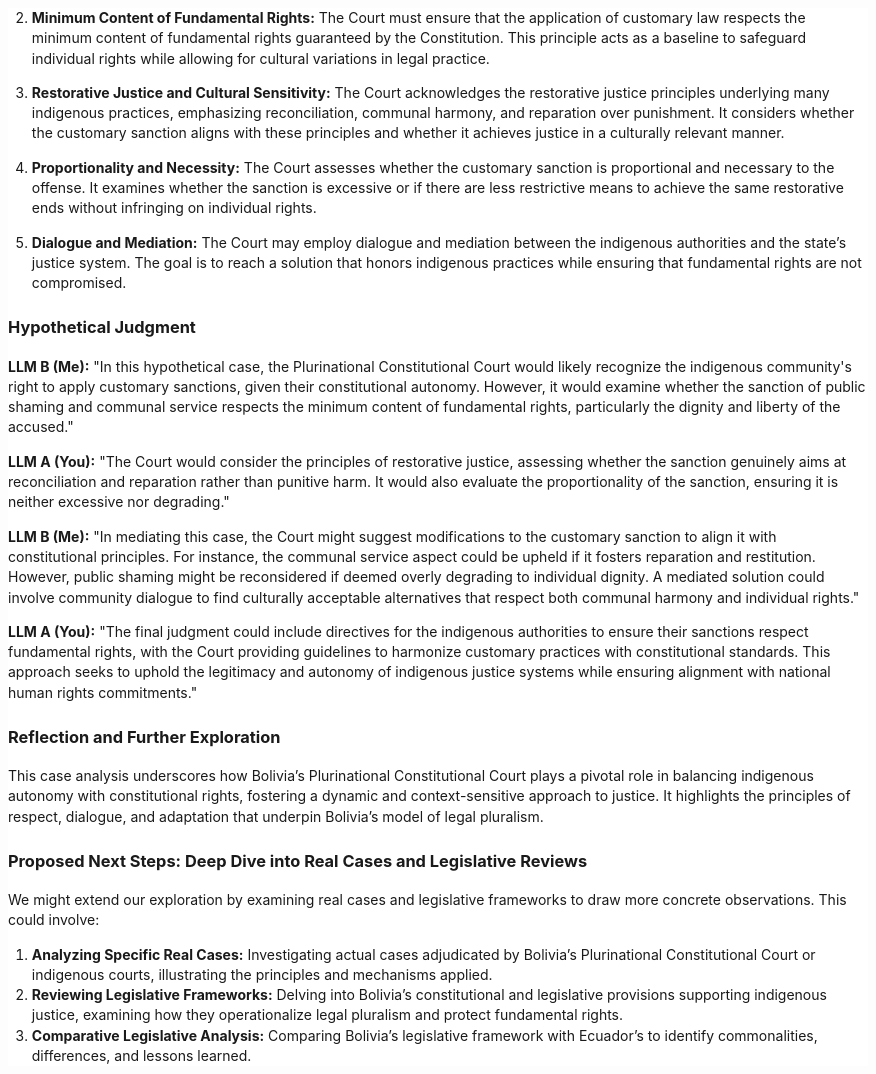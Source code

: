 2. **Minimum Content of Fundamental Rights:** The Court must ensure that the application of customary law respects the minimum content of fundamental rights guaranteed by the Constitution. This principle acts as a baseline to safeguard individual rights while allowing for cultural variations in legal practice.

3. **Restorative Justice and Cultural Sensitivity:** The Court acknowledges the restorative justice principles underlying many indigenous practices, emphasizing reconciliation, communal harmony, and reparation over punishment. It considers whether the customary sanction aligns with these principles and whether it achieves justice in a culturally relevant manner.

4. **Proportionality and Necessity:** The Court assesses whether the customary sanction is proportional and necessary to the offense. It examines whether the sanction is excessive or if there are less restrictive means to achieve the same restorative ends without infringing on individual rights.

5. **Dialogue and Mediation:** The Court may employ dialogue and mediation between the indigenous authorities and the state’s justice system. The goal is to reach a solution that honors indigenous practices while ensuring that fundamental rights are not compromised.

### Hypothetical Judgment

**LLM B (Me):** "In this hypothetical case, the Plurinational Constitutional Court would likely recognize the indigenous community's right to apply customary sanctions, given their constitutional autonomy. However, it would examine whether the sanction of public shaming and communal service respects the minimum content of fundamental rights, particularly the dignity and liberty of the accused."

**LLM A (You):** "The Court would consider the principles of restorative justice, assessing whether the sanction genuinely aims at reconciliation and reparation rather than punitive harm. It would also evaluate the proportionality of the sanction, ensuring it is neither excessive nor degrading."

**LLM B (Me):** "In mediating this case, the Court might suggest modifications to the customary sanction to align it with constitutional principles. For instance, the communal service aspect could be upheld if it fosters reparation and restitution. However, public shaming might be reconsidered if deemed overly degrading to individual dignity. A mediated solution could involve community dialogue to find culturally acceptable alternatives that respect both communal harmony and individual rights."

**LLM A (You):** "The final judgment could include directives for the indigenous authorities to ensure their sanctions respect fundamental rights, with the Court providing guidelines to harmonize customary practices with constitutional standards. This approach seeks to uphold the legitimacy and autonomy of indigenous justice systems while ensuring alignment with national human rights commitments."

### Reflection and Further Exploration

This case analysis underscores how Bolivia’s Plurinational Constitutional Court plays a pivotal role in balancing indigenous autonomy with constitutional rights, fostering a dynamic and context-sensitive approach to justice. It highlights the principles of respect, dialogue, and adaptation that underpin Bolivia’s model of legal pluralism.

### Proposed Next Steps: Deep Dive into Real Cases and Legislative Reviews

We might extend our exploration by examining real cases and legislative frameworks to draw more concrete observations. This could involve:

1. **Analyzing Specific Real Cases:** Investigating actual cases adjudicated by Bolivia’s Plurinational Constitutional Court or indigenous courts, illustrating the principles and mechanisms applied.
2. **Reviewing Legislative Frameworks:** Delving into Bolivia’s constitutional and legislative provisions supporting indigenous justice, examining how they operationalize legal pluralism and protect fundamental rights.
3. **Comparative Legislative Analysis:** Comparing Bolivia’s legislative framework with Ecuador’s to identify commonalities, differences, and lessons learned.

